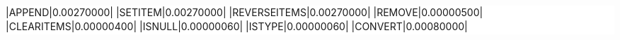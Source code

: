 |APPEND|0.00270000|
|SETITEM|0.00270000|
|REVERSEITEMS|0.00270000|
|REMOVE|0.00000500|
|CLEARITEMS|0.00000400|
|ISNULL|0.00000060|
|ISTYPE|0.00000060|
|CONVERT|0.00080000|

